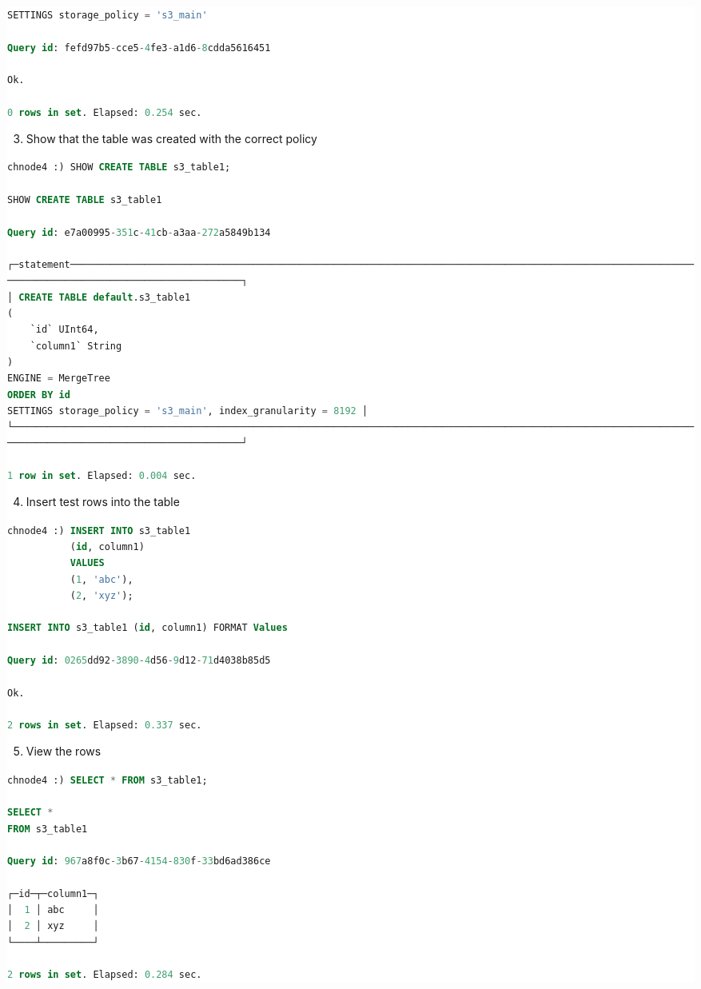 ```sql
SETTINGS storage_policy = 's3_main'

Query id: fefd97b5-cce5-4fe3-a1d6-8cdda5616451

Ok.

0 rows in set. Elapsed: 0.254 sec.
```

3. Show that the table was created with the correct policy
```sql
chnode4 :) SHOW CREATE TABLE s3_table1;

SHOW CREATE TABLE s3_table1

Query id: e7a00995-351c-41cb-a3aa-272a5849b134

┌─statement──────────────────────────────────────────────────────────────────────────────────────────────────────────────────────────────────────────────────────┐
│ CREATE TABLE default.s3_table1
(
    `id` UInt64,
    `column1` String
)
ENGINE = MergeTree
ORDER BY id
SETTINGS storage_policy = 's3_main', index_granularity = 8192 │
└────────────────────────────────────────────────────────────────────────────────────────────────────────────────────────────────────────────────────────────────┘

1 row in set. Elapsed: 0.004 sec.
```
 
4. Insert test rows into the table
```sql
chnode4 :) INSERT INTO s3_table1
           (id, column1)
           VALUES
           (1, 'abc'),
           (2, 'xyz');

INSERT INTO s3_table1 (id, column1) FORMAT Values

Query id: 0265dd92-3890-4d56-9d12-71d4038b85d5

Ok.

2 rows in set. Elapsed: 0.337 sec.
```
5. View the rows
```sql
chnode4 :) SELECT * FROM s3_table1;

SELECT *
FROM s3_table1

Query id: 967a8f0c-3b67-4154-830f-33bd6ad386ce

┌─id─┬─column1─┐
│  1 │ abc     │
│  2 │ xyz     │
└────┴─────────┘

2 rows in set. Elapsed: 0.284 sec.
```